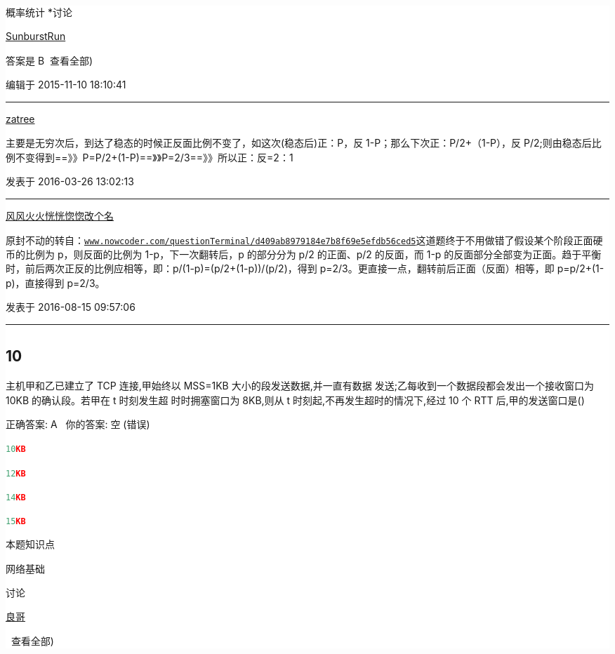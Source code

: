 概率统计 *讨论

[SunburstRun](https://www.nowcoder.com/profile/557336)

答案是 B  查看全部)

编辑于 2015-11-10 18:10:41

* * *

[zatree](https://www.nowcoder.com/profile/897162)

主要是无穷次后，到达了稳态的时候正反面比例不变了，如这次(稳态后)正：P，反 1-P；那么下次正：P/2+（1-P），反 P/2;则由稳态后比例不变得到==》》P=P/2+(1-P)==》》P=2/3==》》所以正：反=2：1

发表于 2016-03-26 13:02:13

* * *

[风风火火恍恍惚惚改个名](https://www.nowcoder.com/profile/193955)

原封不动的转自：[`www.nowcoder.com/questionTerminal/d409ab8979184e7b8f69e5efdb56ced5`](http://www.nowcoder.com/questionTerminal/d409ab8979184e7b8f69e5efdb56ced5)这道题终于不用做错了假设某个阶段正面硬币的比例为 p，则反面的比例为 1-p，下一次翻转后，p 的部分分为 p/2 的正面、p/2 的反面，而 1-p 的反面部分全部变为正面。趋于平衡时，前后两次正反的比例应相等，即：p/(1-p)=(p/2+(1-p))/(p/2)，得到 p=2/3。更直接一点，翻转前后正面（反面）相等，即 p=p/2+(1-p)，直接得到 p=2/3。

发表于 2016-08-15 09:57:06

* * *

## 10

主机甲和乙已建立了 TCP 连接,甲始终以 MSS=1KB 大小的段发送数据,并一直有数据 发送;乙每收到一个数据段都会发出一个接收窗口为 10KB 的确认段。若甲在 t 时刻发生超 时时拥塞窗口为 8KB,则从 t 时刻起,不再发生超时的情况下,经过 10 个 RTT 后,甲的发送窗口是()

正确答案: A   你的答案: 空 (错误)

```cpp
10KB
```

```cpp
12KB
```

```cpp
14KB
```

```cpp
15KB
```

本题知识点

网络基础

讨论

[良哥](https://www.nowcoder.com/profile/491039)

  查看全部)
